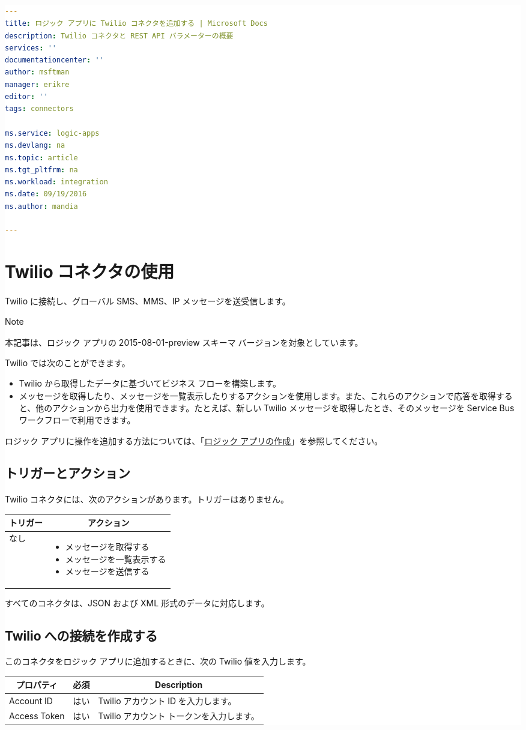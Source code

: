 ```yaml
---
title: ロジック アプリに Twilio コネクタを追加する | Microsoft Docs
description: Twilio コネクタと REST API パラメーターの概要
services: ''
documentationcenter: ''
author: msftman
manager: erikre
editor: ''
tags: connectors

ms.service: logic-apps
ms.devlang: na
ms.topic: article
ms.tgt_pltfrm: na
ms.workload: integration
ms.date: 09/19/2016
ms.author: mandia

---
```

# Twilio コネクタの使用
Twilio に接続し、グローバル SMS、MMS、IP メッセージを送受信します。

> [!NOTE]
> 本記事は、ロジック アプリの 2015-08-01-preview スキーマ バージョンを対象としています。
> 
> 

Twilio では次のことができます。

* Twilio から取得したデータに基づいてビジネス フローを構築します。
* メッセージを取得したり、メッセージを一覧表示したりするアクションを使用します。また、これらのアクションで応答を取得すると、他のアクションから出力を使用できます。たとえば、新しい Twilio メッセージを取得したとき、そのメッセージを Service Bus ワークフローで利用できます。

ロジック アプリに操作を追加する方法については、「[ロジック アプリの作成](../app-service-logic/app-service-logic-create-a-logic-app.md)」を参照してください。

## トリガーとアクション
Twilio コネクタには、次のアクションがあります。トリガーはありません。

| トリガー | アクション |
| --- | --- |
| なし |<ul><li>メッセージを取得する</li><li>メッセージを一覧表示する</li><li>メッセージを送信する</li></ul> |

すべてのコネクタは、JSON および XML 形式のデータに対応します。

## Twilio への接続を作成する
このコネクタをロジック アプリに追加するときに、次の Twilio 値を入力します。

| プロパティ | 必須 | Description |
| --- | --- | --- |
| Account ID |はい |Twilio アカウント ID を入力します。 |
| Access Token |はい |Twilio アカウント トークンを入力します。 |
